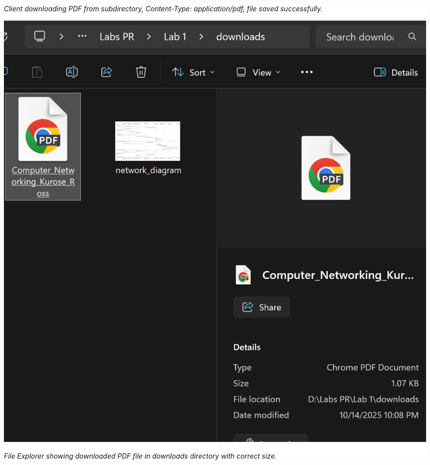 *Client downloading PDF from subdirectory, Content-Type: application/pdf, file saved successfully.*

![PDF File - File Explorer](screenshots/19_pdf_file.png)

*File Explorer showing downloaded PDF file in downloads directory with correct size.*
